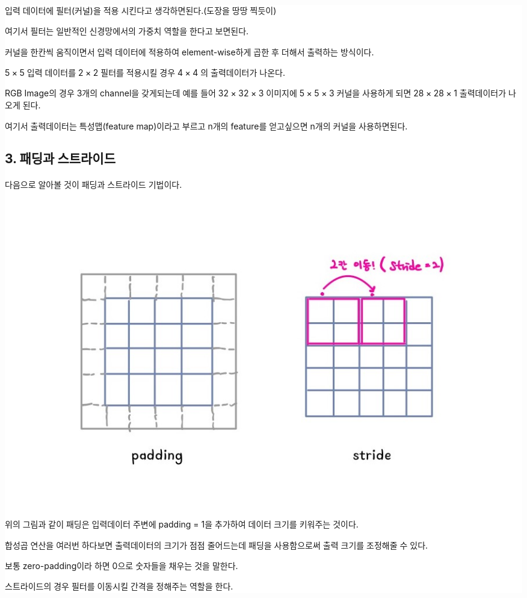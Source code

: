 


입력 데이터에 필터(커널)을 적용 시킨다고 생각하면된다.(도장을 땅땅 찍듯이)

여기서 필터는 일반적인 신경망에서의 가중치 역할을 한다고 보면된다.

커널을 한칸씩 움직이면서 입력 데이터에 적용하여 element-wise하게 곱한 후 더해서 출력하는 방식이다.

$5\times5$ 입력 데이터를 $2\times2$ 필터를 적용시킬 경우 $4\times4$ 의 출력데이터가 나온다. 

RGB Image의 경우 3개의 channel을 갖게되는데 예를 들어 $32\times32\times3$ 이미지에 $5\times5\times3$ 커널을 사용하게 되면 $28\times28\times1$ 출력데이터가 나오게 된다.

여기서 출력데이터는 특성맵(feature map)이라고 부르고 n개의 feature를 얻고싶으면 n개의 커널을 사용하면된다. 



## 3. 패딩과 스트라이드

다음으로 알아볼 것이 패딩과 스트라이드 기법이다.

![padding_stdie](/assets/images/captured/CNN/padding_stdie.jpg)

위의 그림과 같이 패딩은 입력데이터 주변에 padding = 1을 추가하여 데이터 크기를 키워주는 것이다.

합성곱 연산을 여러번 하다보면 출력데이터의 크기가 점점 줄어드는데 패딩을 사용함으로써 출력 크기를 조정해줄 수 있다. 

보통 zero-padding이라 하면 0으로 숫자들을 채우는 것을 말한다. 

스트라이드의 경우 필터를 이동시킬 간격을 정해주는 역할을 한다.
